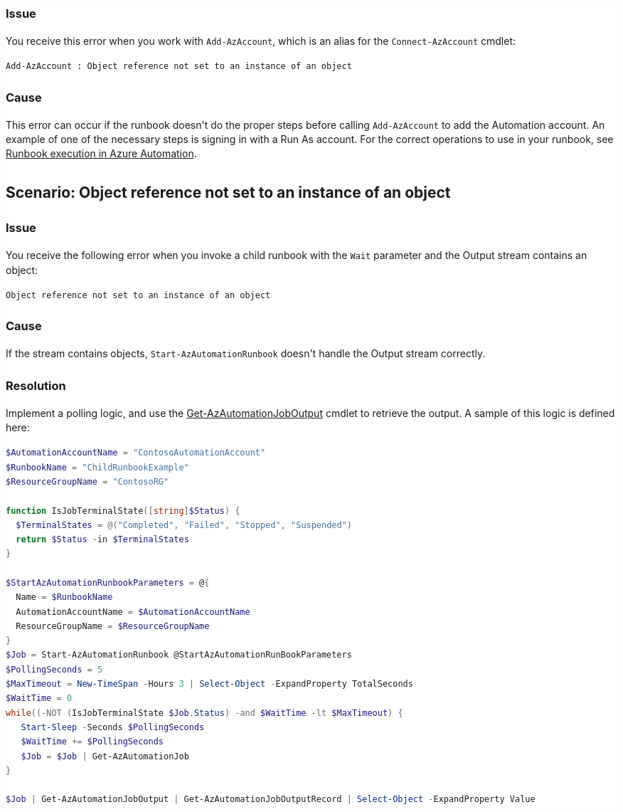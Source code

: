 ### Issue

You receive this error when you work with `Add-AzAccount`, which is an alias for the `Connect-AzAccount` cmdlet:

```error
Add-AzAccount : Object reference not set to an instance of an object
```

### Cause

This error can occur if the runbook doesn't do the proper steps before calling `Add-AzAccount` to add the Automation account. An example of one of the necessary steps is signing in with a Run As account. For the correct operations to use in your runbook, see [Runbook execution in Azure Automation](../automation-runbook-execution.md).

## <a name="child-runbook-object"></a>Scenario: Object reference not set to an instance of an object

### Issue

You receive the following error when you invoke a child runbook with the `Wait` parameter and the Output stream contains an object:

```error
Object reference not set to an instance of an object
```

### Cause

If the stream contains objects, `Start-AzAutomationRunbook` doesn't handle the Output stream correctly.

### Resolution

Implement a polling logic, and use the [Get-AzAutomationJobOutput](/powershell/module/Az.Automation/Get-AzAutomationJobOutput) cmdlet to retrieve the output. A sample of this logic is defined here:

```powershell
$AutomationAccountName = "ContosoAutomationAccount"
$RunbookName = "ChildRunbookExample"
$ResourceGroupName = "ContosoRG"

function IsJobTerminalState([string]$Status) {
  $TerminalStates = @("Completed", "Failed", "Stopped", "Suspended")
  return $Status -in $TerminalStates
}

$StartAzAutomationRunbookParameters = @{
  Name = $RunbookName
  AutomationAccountName = $AutomationAccountName
  ResourceGroupName = $ResourceGroupName
}
$Job = Start-AzAutomationRunbook @StartAzAutomationRunBookParameters
$PollingSeconds = 5
$MaxTimeout = New-TimeSpan -Hours 3 | Select-Object -ExpandProperty TotalSeconds
$WaitTime = 0
while((-NOT (IsJobTerminalState $Job.Status) -and $WaitTime -lt $MaxTimeout) {
   Start-Sleep -Seconds $PollingSeconds
   $WaitTime += $PollingSeconds
   $Job = $Job | Get-AzAutomationJob
}

$Job | Get-AzAutomationJobOutput | Get-AzAutomationJobOutputRecord | Select-Object -ExpandProperty Value
```